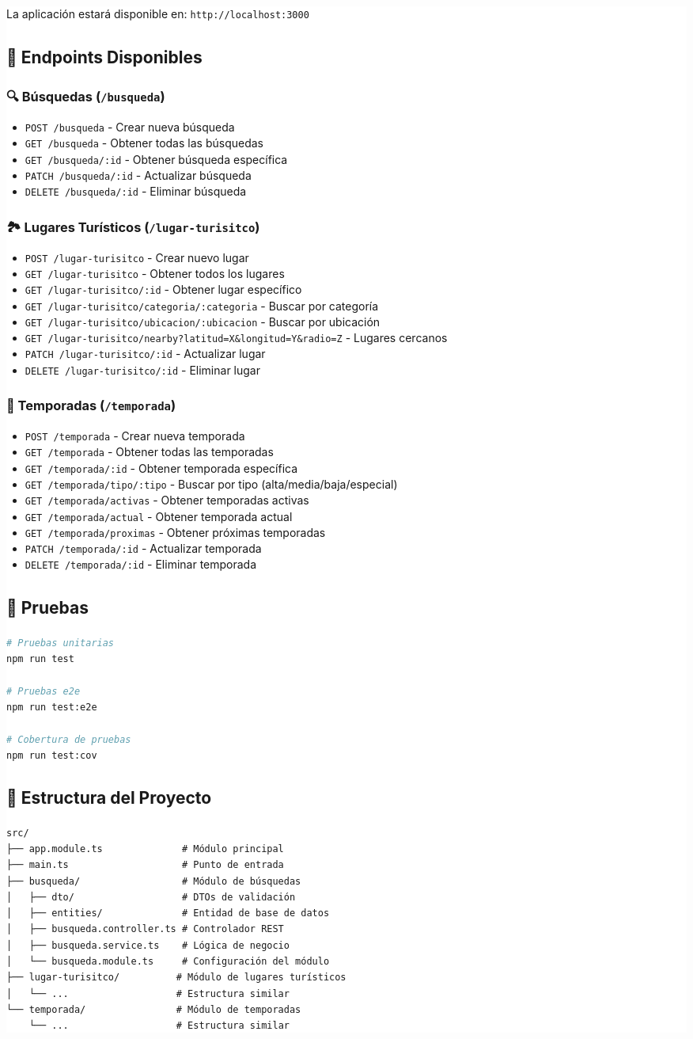 La aplicación estará disponible en: `http://localhost:3000`

## 📡 Endpoints Disponibles

### 🔍 Búsquedas (`/busqueda`)
- `POST /busqueda` - Crear nueva búsqueda
- `GET /busqueda` - Obtener todas las búsquedas
- `GET /busqueda/:id` - Obtener búsqueda específica
- `PATCH /busqueda/:id` - Actualizar búsqueda
- `DELETE /busqueda/:id` - Eliminar búsqueda

### 🏞️ Lugares Turísticos (`/lugar-turisitco`)
- `POST /lugar-turisitco` - Crear nuevo lugar
- `GET /lugar-turisitco` - Obtener todos los lugares
- `GET /lugar-turisitco/:id` - Obtener lugar específico
- `GET /lugar-turisitco/categoria/:categoria` - Buscar por categoría
- `GET /lugar-turisitco/ubicacion/:ubicacion` - Buscar por ubicación
- `GET /lugar-turisitco/nearby?latitud=X&longitud=Y&radio=Z` - Lugares cercanos
- `PATCH /lugar-turisitco/:id` - Actualizar lugar
- `DELETE /lugar-turisitco/:id` - Eliminar lugar

### 📅 Temporadas (`/temporada`)
- `POST /temporada` - Crear nueva temporada
- `GET /temporada` - Obtener todas las temporadas
- `GET /temporada/:id` - Obtener temporada específica
- `GET /temporada/tipo/:tipo` - Buscar por tipo (alta/media/baja/especial)
- `GET /temporada/activas` - Obtener temporadas activas
- `GET /temporada/actual` - Obtener temporada actual
- `GET /temporada/proximas` - Obtener próximas temporadas
- `PATCH /temporada/:id` - Actualizar temporada
- `DELETE /temporada/:id` - Eliminar temporada

## 🧪 Pruebas

```bash
# Pruebas unitarias
npm run test

# Pruebas e2e
npm run test:e2e

# Cobertura de pruebas
npm run test:cov
```

## 📂 Estructura del Proyecto

```
src/
├── app.module.ts              # Módulo principal
├── main.ts                    # Punto de entrada
├── busqueda/                  # Módulo de búsquedas
│   ├── dto/                   # DTOs de validación
│   ├── entities/              # Entidad de base de datos
│   ├── busqueda.controller.ts # Controlador REST
│   ├── busqueda.service.ts    # Lógica de negocio
│   └── busqueda.module.ts     # Configuración del módulo
├── lugar-turisitco/          # Módulo de lugares turísticos
│   └── ...                   # Estructura similar
└── temporada/                # Módulo de temporadas
    └── ...                   # Estructura similar
```
